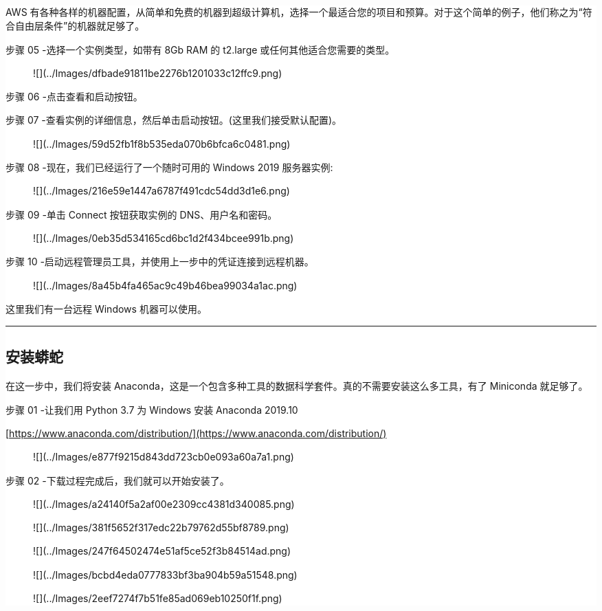 AWS 有各种各样的机器配置，从简单和免费的机器到超级计算机，选择一个最适合您的项目和预算。对于这个简单的例子，他们称之为“符合自由层条件”的机器就足够了。

步骤 05 -选择一个实例类型，如带有 8Gb RAM 的 t2.large 或任何其他适合您需要的类型。

<figure class="kg-card kg-image-card kg-width-full">![](../Images/dfbade91811be2276b1201033c12ffc9.png)</figure>

步骤 06 -点击查看和启动按钮。

步骤 07 -查看实例的详细信息，然后单击启动按钮。(这里我们接受默认配置)。

<figure class="kg-card kg-image-card kg-width-full">![](../Images/59d52fb1f8b535eda070b6bfca6c0481.png)</figure>

步骤 08 -现在，我们已经运行了一个随时可用的 Windows 2019 服务器实例:

<figure class="kg-card kg-image-card kg-width-full">![](../Images/216e59e1447a6787f491cdc54dd3d1e6.png)</figure>

步骤 09 -单击 Connect 按钮获取实例的 DNS、用户名和密码。

<figure class="kg-card kg-image-card kg-width-full">![](../Images/0eb35d534165cd6bc1d2f434bcee991b.png)</figure>

步骤 10 -启动远程管理员工具，并使用上一步中的凭证连接到远程机器。

<figure class="kg-card kg-image-card kg-width-full">![](../Images/8a45b4fa465ac9c49b46bea99034a1ac.png)</figure>

这里我们有一台远程 Windows 机器可以使用。

* * *

## **安装蟒蛇**

在这一步中，我们将安装 Anaconda，这是一个包含多种工具的数据科学套件。真的不需要安装这么多工具，有了 Miniconda 就足够了。

步骤 01 -让我们用 Python 3.7 为 Windows 安装 Anaconda 2019.10

[https://www.anaconda.com/distribution/](https://www.anaconda.com/distribution/)

<figure class="kg-card kg-image-card kg-width-full">![](../Images/e877f9215d843dd723cb0e093a60a7a1.png)</figure>

步骤 02 -下载过程完成后，我们就可以开始安装了。

<figure class="kg-card kg-image-card kg-width-full">![](../Images/a24140f5a2af00e2309cc4381d340085.png)</figure>

<figure class="kg-card kg-image-card kg-width-full">![](../Images/381f5652f317edc22b79762d55bf8789.png)</figure>

<figure class="kg-card kg-image-card kg-width-full">![](../Images/247f64502474e51af5ce52f3b84514ad.png)</figure>

<figure class="kg-card kg-image-card kg-width-full">![](../Images/bcbd4eda0777833bf3ba904b59a51548.png)</figure>

<figure class="kg-card kg-image-card kg-width-full">![](../Images/2eef7274f7b51fe85ad069eb10250f1f.png)</figure>
